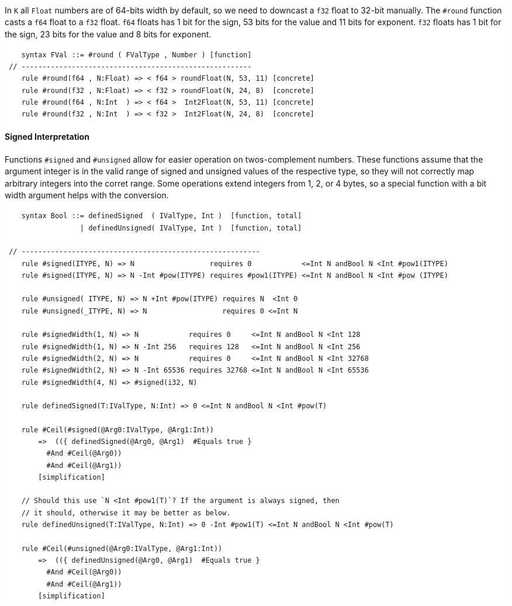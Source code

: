 In `K` all `Float` numbers are of 64-bits width by default, so we need to downcast a `f32` float to 32-bit manually.
The `#round` function casts a `f64` float to a `f32` float.
`f64` floats has 1 bit for the sign, 53 bits for the value and 11 bits for exponent.
`f32` floats has 1 bit for the sign, 23 bits for the value and 8 bits for exponent.

```k
    syntax FVal ::= #round ( FValType , Number ) [function]
 // -------------------------------------------------------
    rule #round(f64 , N:Float) => < f64 > roundFloat(N, 53, 11) [concrete]
    rule #round(f32 , N:Float) => < f32 > roundFloat(N, 24, 8)  [concrete]
    rule #round(f64 , N:Int  ) => < f64 >  Int2Float(N, 53, 11) [concrete]
    rule #round(f32 , N:Int  ) => < f32 >  Int2Float(N, 24, 8)  [concrete]
```

#### Signed Interpretation

Functions `#signed` and `#unsigned` allow for easier operation on twos-complement numbers.
These functions assume that the argument integer is in the valid range of signed and unsigned values of the respective type, so they will not correctly map arbitrary integers into the corret range.
Some operations extend integers from 1, 2, or 4 bytes, so a special function with a bit width argument helps with the conversion.

```k
    syntax Bool ::= definedSigned  ( IValType, Int )  [function, total]
                  | definedUnsigned( IValType, Int )  [function, total]

 // ---------------------------------------------------------
    rule #signed(ITYPE, N) => N                  requires 0            <=Int N andBool N <Int #pow1(ITYPE)
    rule #signed(ITYPE, N) => N -Int #pow(ITYPE) requires #pow1(ITYPE) <=Int N andBool N <Int #pow (ITYPE)

    rule #unsigned( ITYPE, N) => N +Int #pow(ITYPE) requires N  <Int 0
    rule #unsigned(_ITYPE, N) => N                  requires 0 <=Int N

    rule #signedWidth(1, N) => N            requires 0     <=Int N andBool N <Int 128
    rule #signedWidth(1, N) => N -Int 256   requires 128   <=Int N andBool N <Int 256
    rule #signedWidth(2, N) => N            requires 0     <=Int N andBool N <Int 32768
    rule #signedWidth(2, N) => N -Int 65536 requires 32768 <=Int N andBool N <Int 65536
    rule #signedWidth(4, N) => #signed(i32, N)

    rule definedSigned(T:IValType, N:Int) => 0 <=Int N andBool N <Int #pow(T)

    rule #Ceil(#signed(@Arg0:IValType, @Arg1:Int))
        =>  (({ definedSigned(@Arg0, @Arg1)  #Equals true }
          #And #Ceil(@Arg0))
          #And #Ceil(@Arg1))
        [simplification]

    // Should this use `N <Int #pow1(T)`? If the argument is always signed, then
    // it should, otherwise it may be better as below.
    rule definedUnsigned(T:IValType, N:Int) => 0 -Int #pow1(T) <=Int N andBool N <Int #pow(T)

    rule #Ceil(#unsigned(@Arg0:IValType, @Arg1:Int))
        =>  (({ definedUnsigned(@Arg0, @Arg1)  #Equals true }
          #And #Ceil(@Arg0))
          #And #Ceil(@Arg1))
        [simplification]

```
